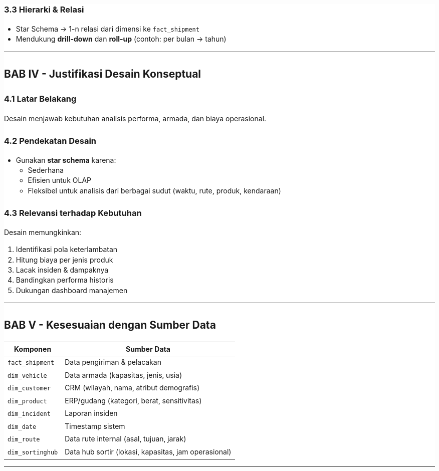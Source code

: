 ### 3.3 Hierarki & Relasi

- Star Schema → 1-n relasi dari dimensi ke `fact_shipment`
- Mendukung **drill-down** dan **roll-up** (contoh: per bulan → tahun)

---

## BAB IV - Justifikasi Desain Konseptual

### 4.1 Latar Belakang

Desain menjawab kebutuhan analisis performa, armada, dan biaya operasional.

### 4.2 Pendekatan Desain

- Gunakan **star schema** karena:
  - Sederhana
  - Efisien untuk OLAP
  - Fleksibel untuk analisis dari berbagai sudut (waktu, rute, produk, kendaraan)

### 4.3 Relevansi terhadap Kebutuhan

Desain memungkinkan:
1. Identifikasi pola keterlambatan
2. Hitung biaya per jenis produk
3. Lacak insiden & dampaknya
4. Bandingkan performa historis
5. Dukungan dashboard manajemen

---

## BAB V - Kesesuaian dengan Sumber Data

| Komponen        | Sumber Data                                               |
|-----------------|------------------------------------------------------------|
| `fact_shipment` | Data pengiriman & pelacakan                               |
| `dim_vehicle`   | Data armada (kapasitas, jenis, usia)                      |
| `dim_customer`  | CRM (wilayah, nama, atribut demografis)                  |
| `dim_product`   | ERP/gudang (kategori, berat, sensitivitas)               |
| `dim_incident`  | Laporan insiden                                           |
| `dim_date`      | Timestamp sistem                                          |
| `dim_route`     | Data rute internal (asal, tujuan, jarak)                 |
| `dim_sortinghub`| Data hub sortir (lokasi, kapasitas, jam operasional)     |

---